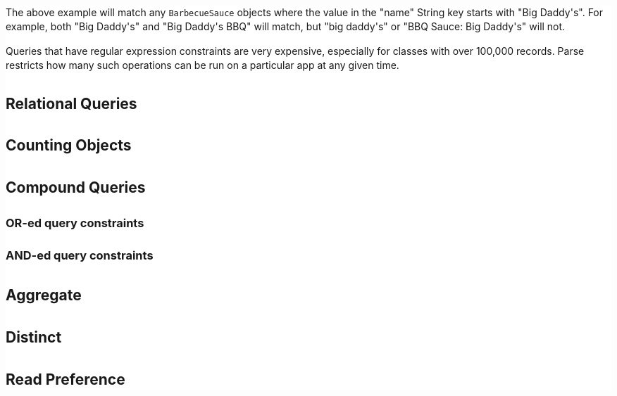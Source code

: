 The above example will match any `BarbecueSauce` objects where the value in the "name" String key starts with "Big Daddy's". For example, both "Big Daddy's" and "Big Daddy's BBQ" will match, but "big daddy's" or "BBQ Sauce: Big Daddy's" will not.

Queries that have regular expression constraints are very expensive, especially for classes with over 100,000 records. Parse restricts how many such operations can be run on a particular app at any given time.

## Relational Queries



## Counting Objects




## Compound Queries




### OR-ed query constraints




### AND-ed query constraints



## Aggregate



## Distinct



## Read Preference
